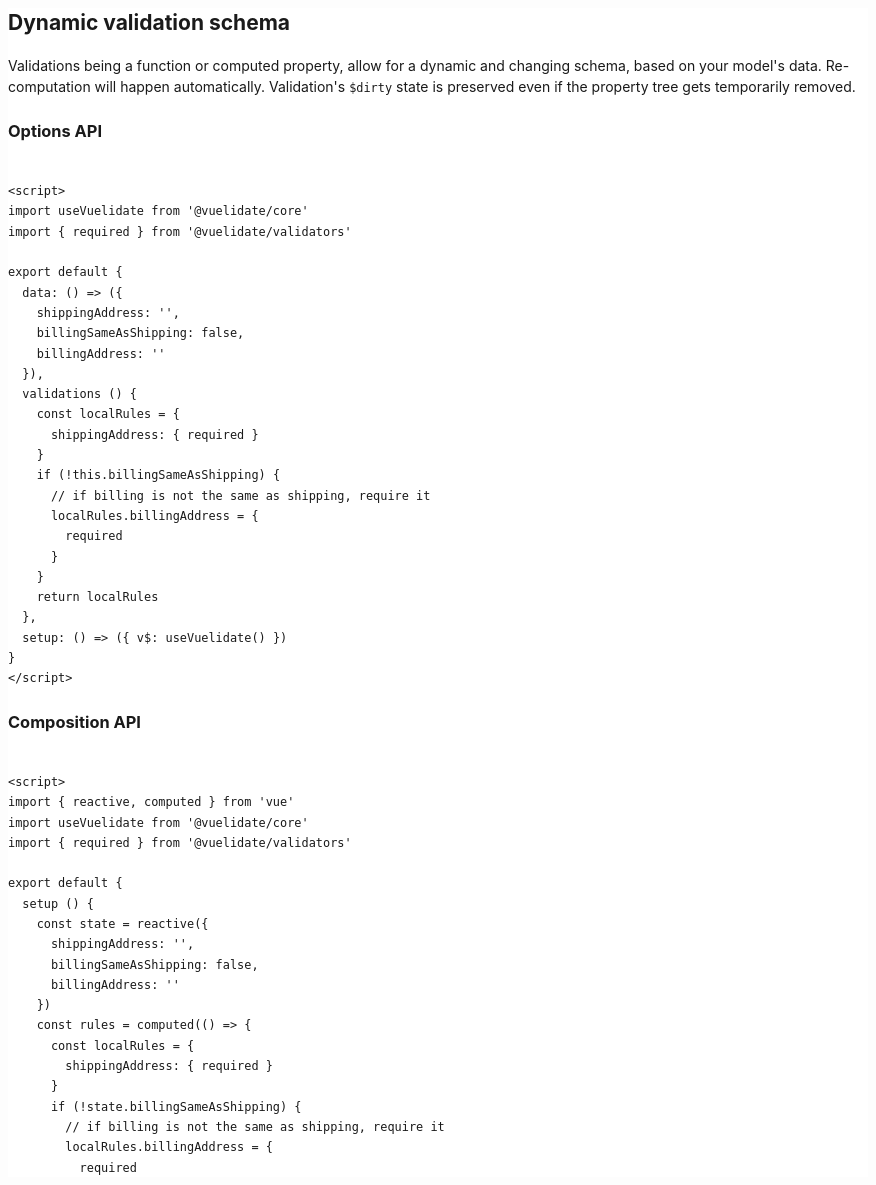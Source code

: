 ```vue
```

## Dynamic validation schema

Validations being a function or computed property, allow for a dynamic and changing schema, based on your model's data. Re-computation will happen
automatically. Validation's `$dirty` state is preserved even if the property tree gets temporarily removed.

### Options API

```vue

<script>
import useVuelidate from '@vuelidate/core'
import { required } from '@vuelidate/validators'

export default {
  data: () => ({
    shippingAddress: '',
    billingSameAsShipping: false,
    billingAddress: ''
  }),
  validations () {
    const localRules = {
      shippingAddress: { required }
    }
    if (!this.billingSameAsShipping) {
      // if billing is not the same as shipping, require it
      localRules.billingAddress = {
        required
      }
    }
    return localRules
  },
  setup: () => ({ v$: useVuelidate() })
}
</script>
```

### Composition API

```vue

<script>
import { reactive, computed } from 'vue'
import useVuelidate from '@vuelidate/core'
import { required } from '@vuelidate/validators'

export default {
  setup () {
    const state = reactive({
      shippingAddress: '',
      billingSameAsShipping: false,
      billingAddress: ''
    })
    const rules = computed(() => {
      const localRules = {
        shippingAddress: { required }
      }
      if (!state.billingSameAsShipping) {
        // if billing is not the same as shipping, require it
        localRules.billingAddress = {
          required
```